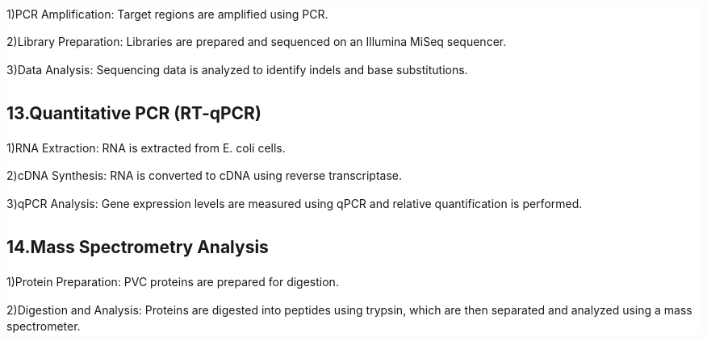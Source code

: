 1)PCR Amplification: Target regions are amplified using PCR.

2)Library Preparation: Libraries are prepared and sequenced on an Illumina MiSeq sequencer.

3)Data Analysis: Sequencing data is analyzed to identify indels and base substitutions.

## 13.Quantitative PCR (RT-qPCR)

1)RNA Extraction: RNA is extracted from E. coli cells.

2)cDNA Synthesis: RNA is converted to cDNA using reverse transcriptase.

3)qPCR Analysis: Gene expression levels are measured using qPCR and relative quantification is performed.

## 14.Mass Spectrometry Analysis

1)Protein Preparation: PVC proteins are prepared for digestion.

2)Digestion and Analysis: Proteins are digested into peptides using trypsin, which are then separated and analyzed using a mass spectrometer.
